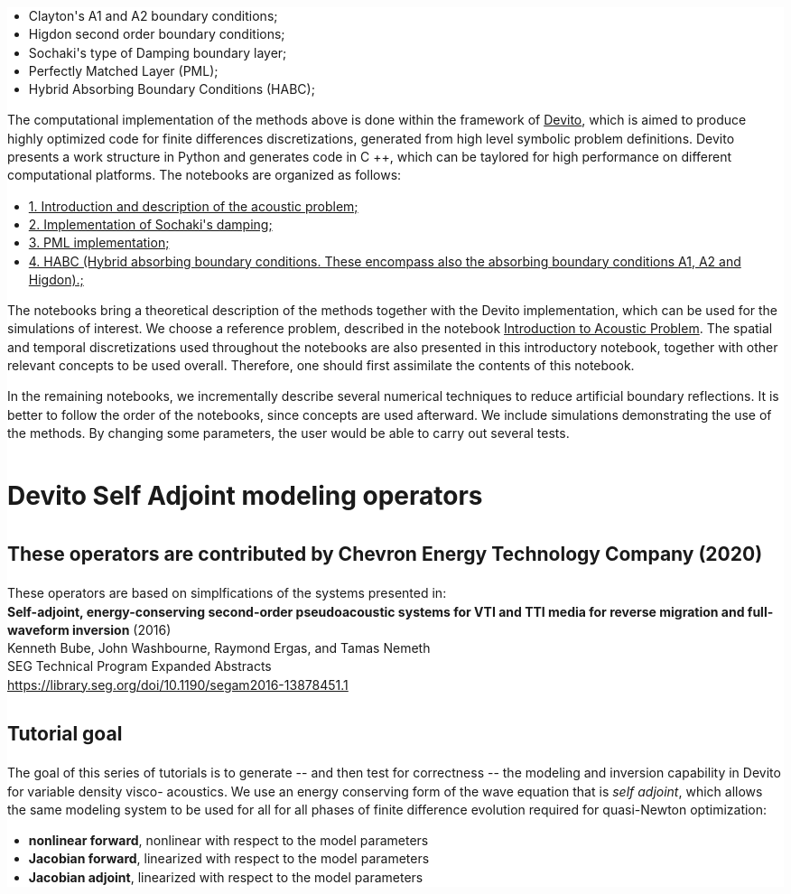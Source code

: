 - Clayton's A1 and A2 boundary conditions;
- Higdon second order boundary conditions;
- Sochaki's type of Damping boundary layer;
- Perfectly Matched Layer (PML);
- Hybrid Absorbing Boundary Conditions (HABC);

The computational implementation of the methods above is done within the framework of <a href="https://www.devitoproject.org/">Devito</a>, which is aimed to produce highly optimized code for finite differences discretizations, generated from high level symbolic problem definitions. Devito presents a work structure in Python and generates code in C ++, which can be taylored for high performance on different computational platforms. The notebooks are organized as follows:

- <a href="01_introduction.ipynb">1. Introduction and description of the acoustic problem;</a>
- <a href="02_damping.ipynb">2. Implementation of Sochaki's damping;</a>
- <a href="03_pml.ipynb">3. PML implementation;</a>
- <a href="04_habc.ipynb">4. HABC (Hybrid absorbing boundary conditions. These encompass also the absorbing boundary conditions A1, A2 and Higdon).;</a>

The notebooks bring a theoretical description of the methods together with the Devito implementation, which can be used for  the simulations of interest. We choose a reference problem, described in the notebook <a href="1_introduction.ipynb">Introduction to Acoustic Problem</a>. The spatial and temporal discretizations used throughout the notebooks are also presented in this introductory notebook, together with other relevant concepts to be used overall. Therefore, one should first assimilate the contents of this notebook. 

In the remaining notebooks, we incrementally describe several numerical techniques to reduce artificial boundary reflections. It is better to follow the order of the notebooks, since concepts are used afterward. We include simulations demonstrating the use of the methods. By changing some parameters, the user would be able to carry out several tests.
# Devito Self Adjoint modeling operators

## These operators are contributed by Chevron Energy Technology Company (2020)

These operators are based on simplfications of the systems presented in:
<br>**Self-adjoint, energy-conserving second-order pseudoacoustic systems for VTI and TTI media for reverse migration and full-waveform inversion** (2016)
<br>Kenneth Bube, John Washbourne, Raymond Ergas, and Tamas Nemeth
<br>SEG Technical Program Expanded Abstracts
<br>https://library.seg.org/doi/10.1190/segam2016-13878451.1

## Tutorial goal

The goal of this series of tutorials is to generate -- and then test for correctness -- the modeling and inversion capability in Devito for variable density visco- acoustics. We use an energy conserving form of the wave equation that is *self adjoint*, which allows the same modeling system to be used for all for all phases of finite difference evolution required for quasi-Newton optimization:
- **nonlinear forward**, nonlinear with respect to the model parameters
- **Jacobian forward**, linearized with respect to the model parameters 
- **Jacobian adjoint**, linearized with respect to the model parameters
